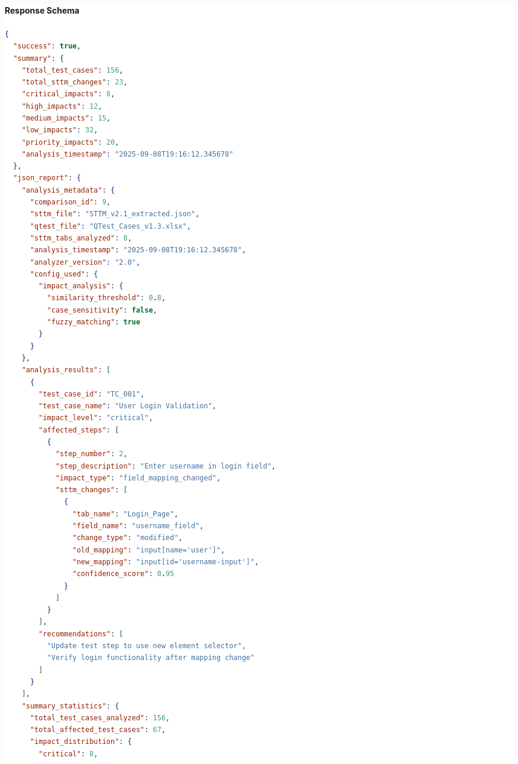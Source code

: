 #### Response Schema

```json
{
  "success": true,
  "summary": {
    "total_test_cases": 156,
    "total_sttm_changes": 23,
    "critical_impacts": 8,
    "high_impacts": 12,
    "medium_impacts": 15,
    "low_impacts": 32,
    "priority_impacts": 20,
    "analysis_timestamp": "2025-09-08T19:16:12.345678"
  },
  "json_report": {
    "analysis_metadata": {
      "comparison_id": 9,
      "sttm_file": "STTM_v2.1_extracted.json",
      "qtest_file": "QTest_Cases_v1.3.xlsx",
      "sttm_tabs_analyzed": 8,
      "analysis_timestamp": "2025-09-08T19:16:12.345678",
      "analyzer_version": "2.0",
      "config_used": {
        "impact_analysis": {
          "similarity_threshold": 0.8,
          "case_sensitivity": false,
          "fuzzy_matching": true
        }
      }
    },
    "analysis_results": [
      {
        "test_case_id": "TC_001",
        "test_case_name": "User Login Validation",
        "impact_level": "critical",
        "affected_steps": [
          {
            "step_number": 2,
            "step_description": "Enter username in login field",
            "impact_type": "field_mapping_changed",
            "sttm_changes": [
              {
                "tab_name": "Login_Page",
                "field_name": "username_field",
                "change_type": "modified",
                "old_mapping": "input[name='user']",
                "new_mapping": "input[id='username-input']",
                "confidence_score": 0.95
              }
            ]
          }
        ],
        "recommendations": [
          "Update test step to use new element selector",
          "Verify login functionality after mapping change"
        ]
      }
    ],
    "summary_statistics": {
      "total_test_cases_analyzed": 156,
      "total_affected_test_cases": 67,
      "impact_distribution": {
        "critical": 8,
```